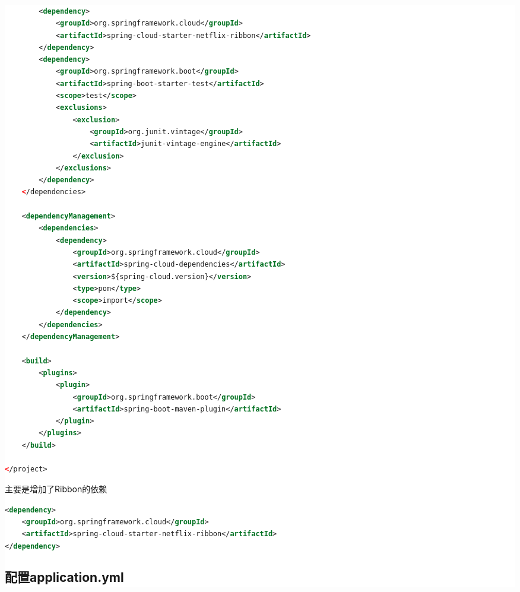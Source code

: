 ```xml
        <dependency>
            <groupId>org.springframework.cloud</groupId>
            <artifactId>spring-cloud-starter-netflix-ribbon</artifactId>
        </dependency>
        <dependency>
            <groupId>org.springframework.boot</groupId>
            <artifactId>spring-boot-starter-test</artifactId>
            <scope>test</scope>
            <exclusions>
                <exclusion>
                    <groupId>org.junit.vintage</groupId>
                    <artifactId>junit-vintage-engine</artifactId>
                </exclusion>
            </exclusions>
        </dependency>
    </dependencies>

    <dependencyManagement>
        <dependencies>
            <dependency>
                <groupId>org.springframework.cloud</groupId>
                <artifactId>spring-cloud-dependencies</artifactId>
                <version>${spring-cloud.version}</version>
                <type>pom</type>
                <scope>import</scope>
            </dependency>
        </dependencies>
    </dependencyManagement>

    <build>
        <plugins>
            <plugin>
                <groupId>org.springframework.boot</groupId>
                <artifactId>spring-boot-maven-plugin</artifactId>
            </plugin>
        </plugins>
    </build>

</project>

```
主要是增加了Ribbon的依赖
```xml
<dependency>
    <groupId>org.springframework.cloud</groupId>
    <artifactId>spring-cloud-starter-netflix-ribbon</artifactId>
</dependency>
```

## 配置application.yml
